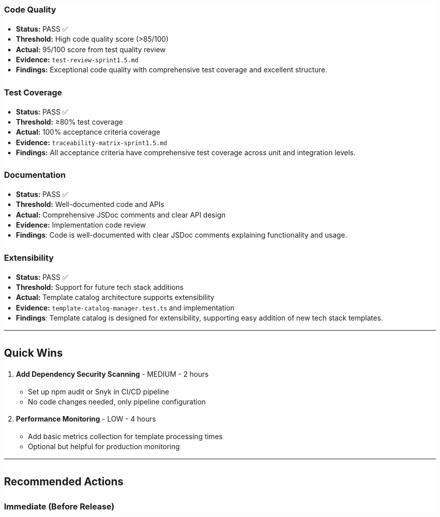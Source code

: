 ### Code Quality

- **Status:** PASS ✅
- **Threshold:** High code quality score (>85/100)
- **Actual:** 95/100 score from test quality review
- **Evidence:** `test-review-sprint1.5.md`
- **Findings:** Exceptional code quality with comprehensive test coverage and excellent structure.

### Test Coverage

- **Status:** PASS ✅
- **Threshold:** ≥80% test coverage
- **Actual:** 100% acceptance criteria coverage
- **Evidence:** `traceability-matrix-sprint1.5.md`
- **Findings:** All acceptance criteria have comprehensive test coverage across unit and integration levels.

### Documentation

- **Status:** PASS ✅
- **Threshold:** Well-documented code and APIs
- **Actual:** Comprehensive JSDoc comments and clear API design
- **Evidence:** Implementation code review
- **Findings**: Code is well-documented with clear JSDoc comments explaining functionality and usage.

### Extensibility

- **Status:** PASS ✅
- **Threshold:** Support for future tech stack additions
- **Actual:** Template catalog architecture supports extensibility
- **Evidence:** `template-catalog-manager.test.ts` and implementation
- **Findings**: Template catalog is designed for extensibility, supporting easy addition of new tech stack templates.

---

## Quick Wins

1. **Add Dependency Security Scanning** - MEDIUM - 2 hours
   - Set up npm audit or Snyk in CI/CD pipeline
   - No code changes needed, only pipeline configuration

2. **Performance Monitoring** - LOW - 4 hours
   - Add basic metrics collection for template processing times
   - Optional but helpful for production monitoring

---

## Recommended Actions

### Immediate (Before Release)
